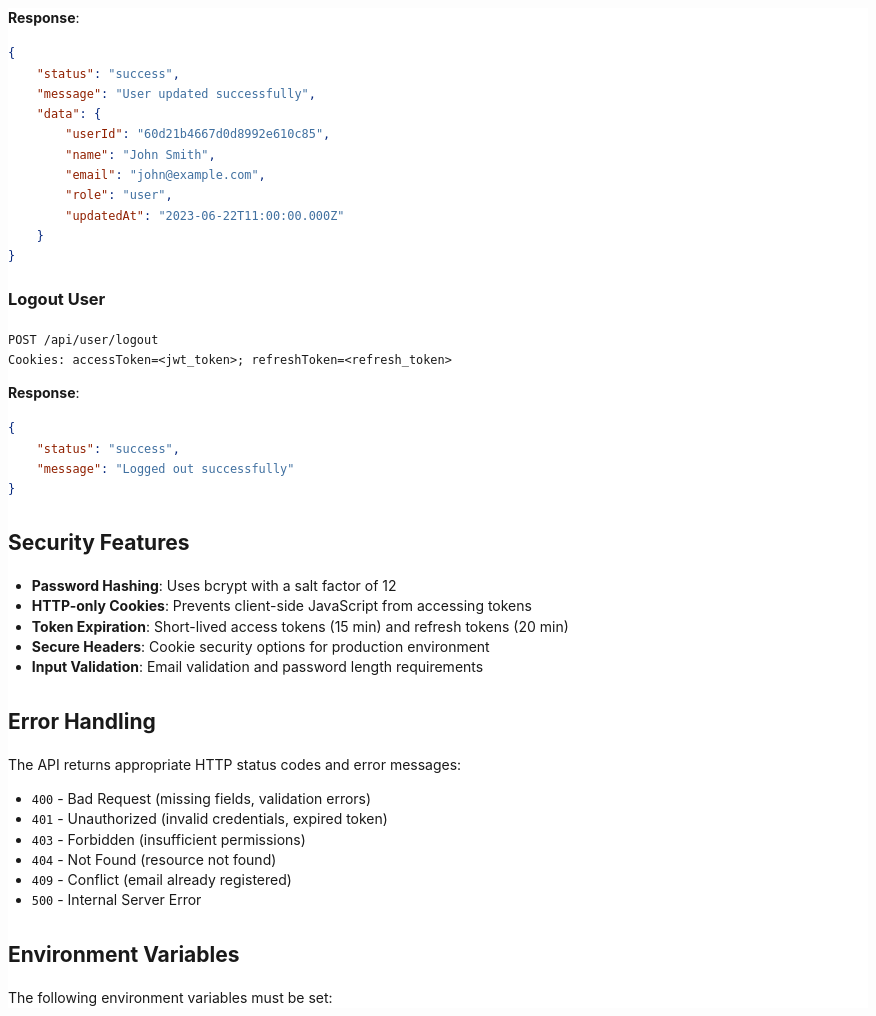 **Response**:

```json
{
	"status": "success",
	"message": "User updated successfully",
	"data": {
		"userId": "60d21b4667d0d8992e610c85",
		"name": "John Smith",
		"email": "john@example.com",
		"role": "user",
		"updatedAt": "2023-06-22T11:00:00.000Z"
	}
}
```

### Logout User

```
POST /api/user/logout
Cookies: accessToken=<jwt_token>; refreshToken=<refresh_token>
```

**Response**:

```json
{
	"status": "success",
	"message": "Logged out successfully"
}
```

## Security Features

-   **Password Hashing**: Uses bcrypt with a salt factor of 12
-   **HTTP-only Cookies**: Prevents client-side JavaScript from accessing tokens
-   **Token Expiration**: Short-lived access tokens (15 min) and refresh tokens (20 min)
-   **Secure Headers**: Cookie security options for production environment
-   **Input Validation**: Email validation and password length requirements

## Error Handling

The API returns appropriate HTTP status codes and error messages:

-   `400` - Bad Request (missing fields, validation errors)
-   `401` - Unauthorized (invalid credentials, expired token)
-   `403` - Forbidden (insufficient permissions)
-   `404` - Not Found (resource not found)
-   `409` - Conflict (email already registered)
-   `500` - Internal Server Error

## Environment Variables

The following environment variables must be set:
